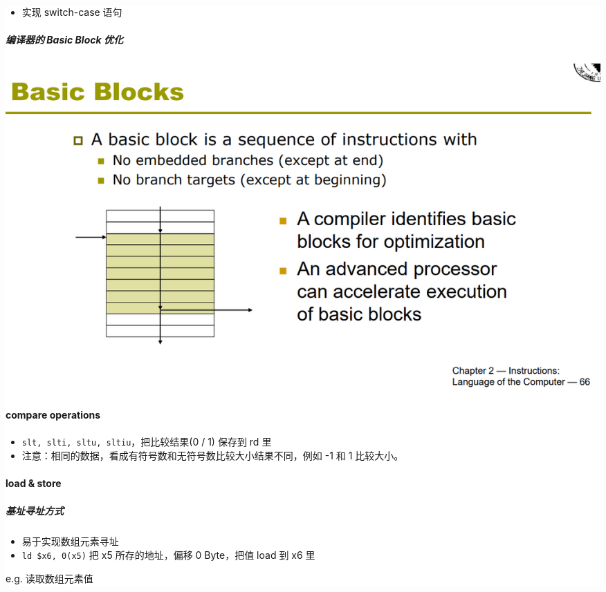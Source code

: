- 实现 switch-case 语句

##### 编译器的 Basic Block 优化

![Alt text](./imgs/%E5%B1%8F%E5%B9%95%E6%88%AA%E5%9B%BE%202023-03-29%20104541.png)

#### compare operations

- `slt, slti, sltu, sltiu`，把比较结果(0 / 1) 保存到 rd 里
- 注意：相同的数据，看成有符号数和无符号数比较大小结果不同，例如 -1 和 1 比较大小。

#### load & store

##### 基址寻址方式

- 易于实现数组元素寻址
- `ld $x6, 0(x5)` 把 x5 所存的地址，偏移 0 Byte，把值 load 到 x6 里

e.g. 读取数组元素值
